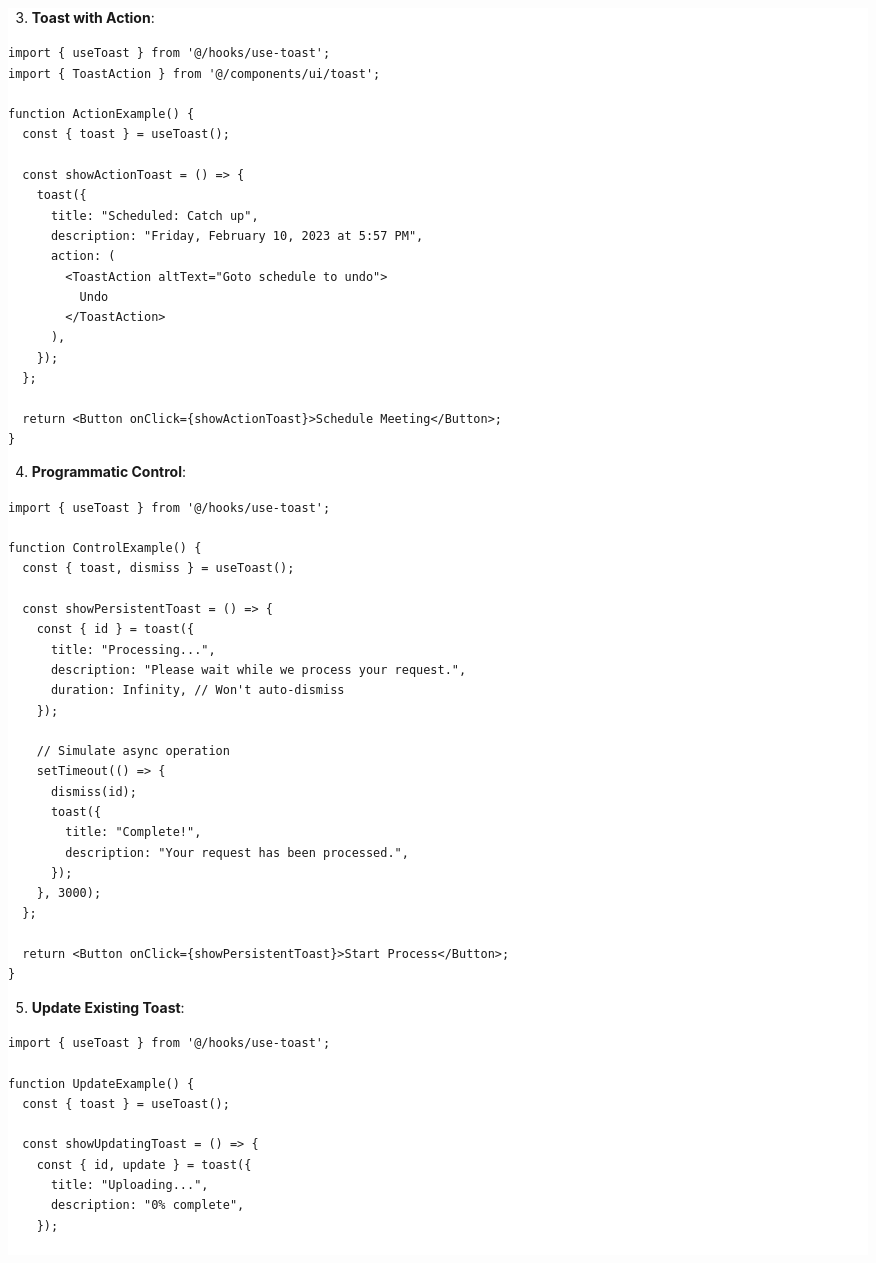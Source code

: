 3. **Toast with Action**:
```tsx
import { useToast } from '@/hooks/use-toast';
import { ToastAction } from '@/components/ui/toast';

function ActionExample() {
  const { toast } = useToast();
  
  const showActionToast = () => {
    toast({
      title: "Scheduled: Catch up",
      description: "Friday, February 10, 2023 at 5:57 PM",
      action: (
        <ToastAction altText="Goto schedule to undo">
          Undo
        </ToastAction>
      ),
    });
  };
  
  return <Button onClick={showActionToast}>Schedule Meeting</Button>;
}
```

4. **Programmatic Control**:
```tsx
import { useToast } from '@/hooks/use-toast';

function ControlExample() {
  const { toast, dismiss } = useToast();
  
  const showPersistentToast = () => {
    const { id } = toast({
      title: "Processing...",
      description: "Please wait while we process your request.",
      duration: Infinity, // Won't auto-dismiss
    });
    
    // Simulate async operation
    setTimeout(() => {
      dismiss(id);
      toast({
        title: "Complete!",
        description: "Your request has been processed.",
      });
    }, 3000);
  };
  
  return <Button onClick={showPersistentToast}>Start Process</Button>;
}
```

5. **Update Existing Toast**:
```tsx
import { useToast } from '@/hooks/use-toast';

function UpdateExample() {
  const { toast } = useToast();
  
  const showUpdatingToast = () => {
    const { id, update } = toast({
      title: "Uploading...",
      description: "0% complete",
    });
    
```